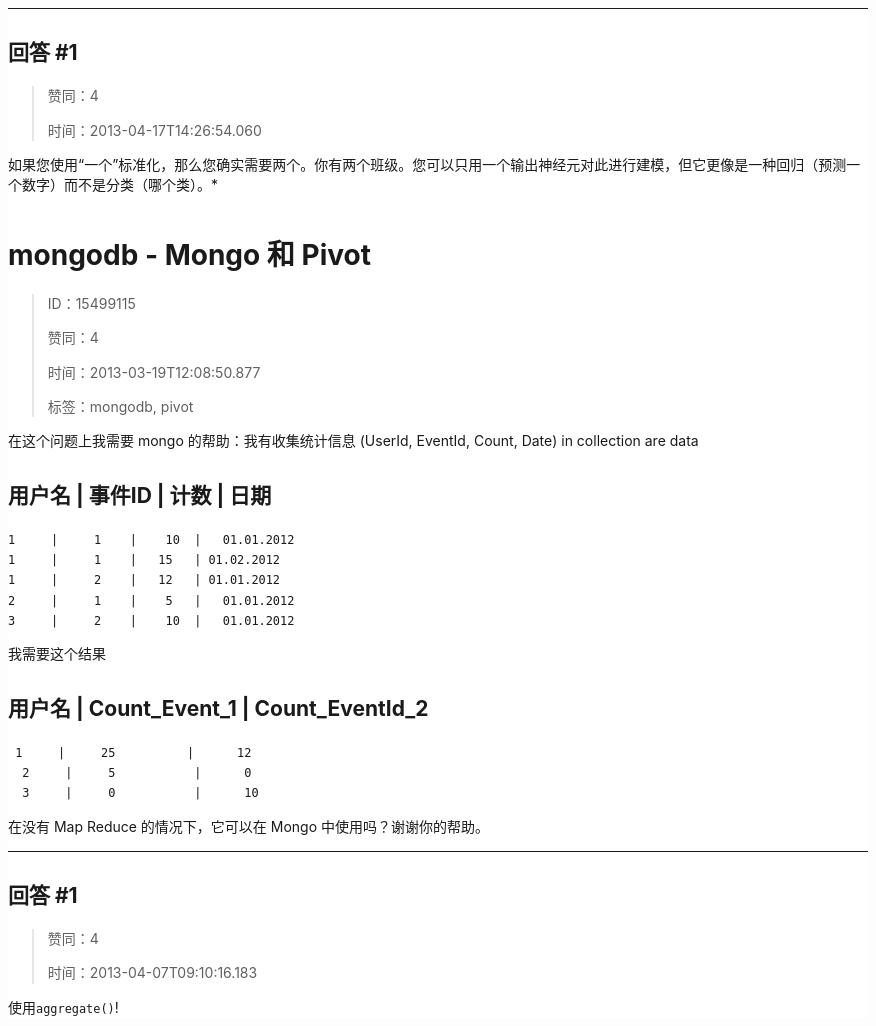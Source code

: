 * * *

## 回答 #1

> 赞同：4
> 
> 时间：2013-04-17T14:26:54.060

如果您使用“一个”标准化，那么您确实需要两个。你有两个班级。您可以只用一个输出神经元对此进行建模，但它更像是一种回归（预测一个数字）而不是分类（哪个类）。*

# mongodb - Mongo 和 Pivot

> ID：15499115
> 
> 赞同：4
> 
> 时间：2013-03-19T12:08:50.877
> 
> 标签：mongodb, pivot

在这个问题上我需要 mongo 的帮助：我有收集统计​​信息 (UserId, EventId, Count, Date) in collection are data

## 用户名 | 事件ID | 计数 | 日期

```
1     |     1    |    10  |   01.01.2012
1     |     1    |   15   | 01.02.2012
1     |     2    |   12   | 01.01.2012
2     |     1    |    5   |   01.01.2012
3     |     2    |    10  |   01.01.2012 
```

我需要这个结果

## 用户名 | Count_Event_1 | Count_EventId_2

```
 1     |     25          |      12         
  2     |     5           |      0
  3     |     0           |      10 
```

在没有 Map Reduce 的情况下，它可以在 Mongo 中使用吗？谢谢你的帮助。

* * *

## 回答 #1

> 赞同：4
> 
> 时间：2013-04-07T09:10:16.183

使用`aggregate()`!
